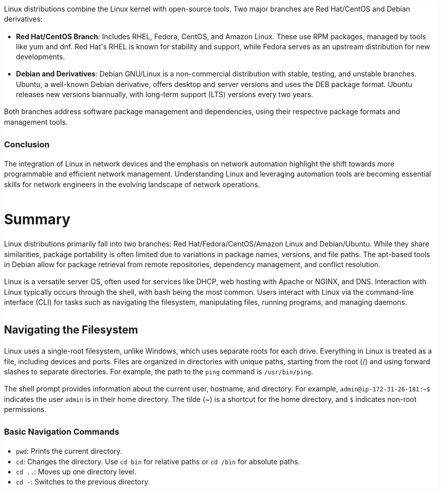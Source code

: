 Linux distributions combine the Linux kernel with open-source tools. Two major branches are Red Hat/CentOS and Debian derivatives:

- **Red Hat/CentOS Branch**: Includes RHEL, Fedora, CentOS, and Amazon Linux. These use RPM packages, managed by tools like yum and dnf. Red Hat's RHEL is known for stability and support, while Fedora serves as an upstream distribution for new developments.

- **Debian and Derivatives**: Debian GNU/Linux is a non-commercial distribution with stable, testing, and unstable branches. Ubuntu, a well-known Debian derivative, offers desktop and server versions and uses the DEB package format. Ubuntu releases new versions biannually, with long-term support (LTS) versions every two years.

Both branches address software package management and dependencies, using their respective package formats and management tools.

### Conclusion

The integration of Linux in network devices and the emphasis on network automation highlight the shift towards more programmable and efficient network management. Understanding Linux and leveraging automation tools are becoming essential skills for network engineers in the evolving landscape of network operations.



# Summary

Linux distributions primarily fall into two branches: Red Hat/Fedora/CentOS/Amazon Linux and Debian/Ubuntu. While they share similarities, package portability is often limited due to variations in package names, versions, and file paths. The apt-based tools in Debian allow for package retrieval from remote repositories, dependency management, and conflict resolution.

Linux is a versatile server OS, often used for services like DHCP, web hosting with Apache or NGINX, and DNS. Interaction with Linux typically occurs through the shell, with bash being the most common. Users interact with Linux via the command-line interface (CLI) for tasks such as navigating the filesystem, manipulating files, running programs, and managing daemons.

## Navigating the Filesystem

Linux uses a single-root filesystem, unlike Windows, which uses separate roots for each drive. Everything in Linux is treated as a file, including devices and ports. Files are organized in directories with unique paths, starting from the root (/) and using forward slashes to separate directories. For example, the path to the `ping` command is `/usr/bin/ping`.

The shell prompt provides information about the current user, hostname, and directory. For example, `admin@ip-172-31-26-181:~$` indicates the user `admin` is in their home directory. The tilde (~) is a shortcut for the home directory, and `$` indicates non-root permissions.

### Basic Navigation Commands

- `pwd`: Prints the current directory.
- `cd`: Changes the directory. Use `cd bin` for relative paths or `cd /bin` for absolute paths.
- `cd ..`: Moves up one directory level.
- `cd -`: Switches to the previous directory.
